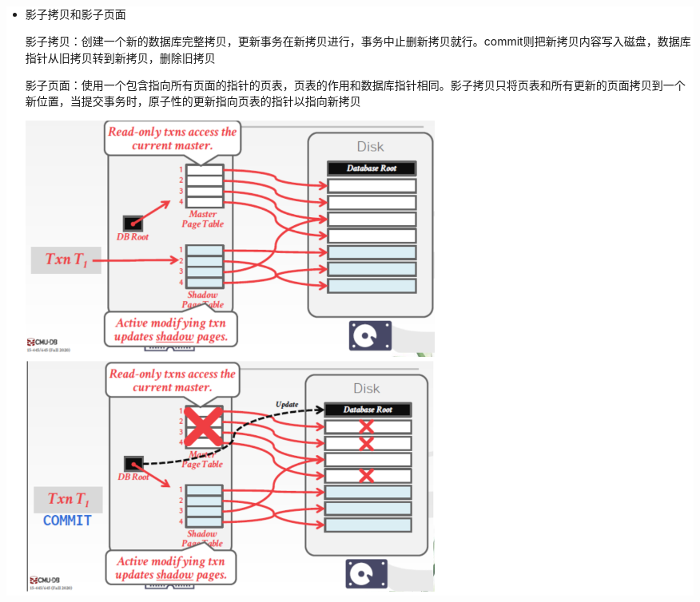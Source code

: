 * 影子拷贝和影子页面

  影子拷贝：创建一个新的数据库完整拷贝，更新事务在新拷贝进行，事务中止删新拷贝就行。commit则把新拷贝内容写入磁盘，数据库指针从旧拷贝转到新拷贝，删除旧拷贝

  影子页面：使用一个包含指向所有页面的指针的页表，页表的作用和数据库指针相同。影子拷贝只将页表和所有更新的页面拷贝到一个新位置，当提交事务时，原子性的更新指向页表的指针以指向新拷贝

  <img src="笔记图片/image-20230214171135804.png" alt="image-20230214171135804" style="zoom:50%;" /><img src="笔记图片/image-20230214171150073.png" alt="image-20230214171150073" style="zoom: 50%;" />
